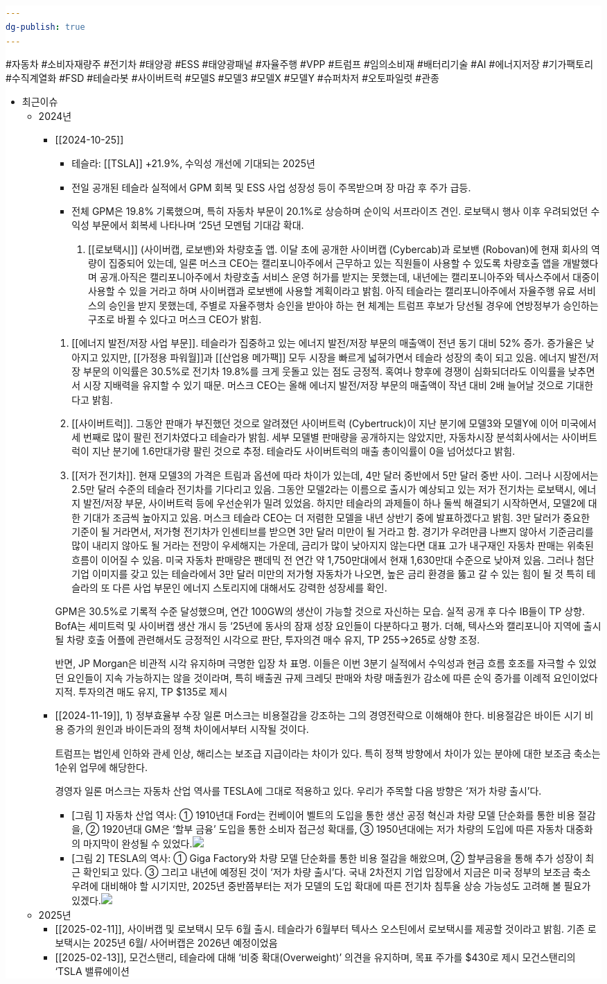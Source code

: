 ```yaml
---
dg-publish: true
---
```

#자동차 #소비자재량주  #전기차 #태양광 #ESS #태양광패널 #자율주행 #VPP #트럼프 #임의소비재 #배터리기술 #AI #에너지저장 #기가팩토리 #수직계열화 #FSD #테슬라봇 #사이버트럭 #모델S #모델3 #모델X #모델Y #슈퍼차저 #오토파일럿 #관종



- 최근이슈
	- 2024년
		- [[2024-10-25]]
			- 테슬라: [[TSLA]] +21.9%, 수익성 개선에 기대되는 2025년 
			- 전일 공개된 테슬라 실적에서 GPM 회복 및 ESS 사업 성장성 등이 주목받으며 장 마감 후 주가 급등. 
			- 전체 GPM은 19.8% 기록했으며, 특히 자동차 부문이 20.1%로 상승하며 순이익 서프라이즈 견인. 로보택시 행사 이후 우려되었던 수익성 부문에서 회복세 나타나며 ‘25년 모멘텀 기대감 확대. 
			  
			  1) [[로보택시]] (사이버캡, 로보밴)와 차량호출 앱. 이달 초에 공개한 사이버캡 (Cybercab)과 로보밴 (Robovan)에 현재 회사의 역량이 집중되어 있는데, 일론 머스크 CEO는 캘리포니아주에서 근무하고 있는 직원들이 사용할 수 있도록 차량호출 앱을 개발했다며 공개.아직은 캘리포니아주에서 차량호출 서비스 운영 허가를 받지는 못했는데, 내년에는 캘리포니아주와 텍사스주에서 대중이 사용할 수 있을 거라고 하며 사이버캡과 로보밴에 사용할 계획이라고 밝힘. 아직 테슬라는 캘리포니아주에서 자율주행 유료 서비스의 승인을 받지 못했는데, 주별로 자율주행차 승인을 받아야 하는 현 체계는 트럼프 후보가 당선될 경우에 연방정부가 승인하는 구조로 바뀔 수 있다고 머스크 CEO가 밝힘. 
			     
			1) [[에너지 발전/저장 사업 부문]]. 테슬라가 집중하고 있는 에너지 발전/저장 부문의 매출액이 전년 동기 대비 52% 증가. 증가율은 낮아지고 있지만, [[가정용 파워월]]과 [[산업용 메가팩]] 모두 시장을 빠르게 넓혀가면서 테슬라 성장의 축이 되고 있음. 에너지 발전/저장 부문의 이익률은 30.5%로 전기차 19.8%를 크게 웃돌고 있는 점도 긍정적. 혹여나 향후에 경쟁이 심화되더라도 이익률을 낮추면서 시장 지배력을 유지할 수 있기 때문. 머스크 CEO는 올해 에너지 발전/저장 부문의 매출액이 작년 대비 2배 늘어날 것으로 기대한다고 밝힘. 
			   
			2) [[사이버트럭]]. 그동안 판매가 부진했던 것으로 알려졌던 사이버트럭 (Cybertruck)이 지난 분기에 모델3와 모델Y에 이어 미국에서 세 번째로 많이 팔린 전기차였다고 테슬라가 밝힘. 세부 모델별 판매량을 공개하지는 않았지만, 자동차시장 분석회사에서는 사이버트럭이 지난 분기에 1.6만대가량 팔린 것으로 추정. 테슬라도 사이버트럭의 매출 총이익률이 0을 넘어섰다고 밝힘. 
			   
			3) [[저가 전기차]]. 현재 모델3의 가격은 트림과 옵션에 따라 차이가 있는데, 4만 달러 중반에서 5만 달러 중반 사이. 그러나 시장에서는 2.5만 달러 수준의 테슬라 전기차를 기다리고 있음. 그동안 모델2라는 이름으로 출시가 예상되고 있는 저가 전기차는 로보택시, 에너지 발전/저장 부문, 사이버트럭 등에 우선순위가 밀려 있었음. 하지만 테슬라의 과제들이 하나 둘씩 해결되기 시작하면서, 모델2에 대한 기대가 조금씩 높아지고 있음. 머스크 테슬라 CEO는 더 저렴한 모델을 내년 상반기 중에 발표하겠다고 밝힘. 3만 달러가 중요한 기준이 될 거라면서, 저가형 전기차가 인센티브를 받으면 3만 달러 미만이 될 거라고 함. 경기가 우려만큼 나쁘지 않아서 기준금리를 많이 내리지 않아도 될 거라는 전망이 우세해지는 가운데, 금리가 많이 낮아지지 않는다면 대표 고가 내구재인 자동차 판매는 위축된 흐름이 이어질 수 있음. 미국 자동차 판매량은 팬데믹 전 연간 약 1,750만대에서 현재 1,630만대 수준으로 낮아져 있음. 그러나 첨단기업 이미지를 갖고 있는 테슬라에서 3만 달러 미만의 저가형 자동차가 나오면, 높은 금리 환경을 뚫고 갈 수 있는 힘이 될 것 특히 테슬라의 또 다른 사업 부문인 에너지 스토리지에 대해서도 강력한 성장세를 확인.
			   
			GPM은 30.5%로 기록적 수준 달성했으며, 연간 100GW의 생산이 가능할 것으로 자신하는 모습. 실적 공개 후 다수 IB들이 TP 상향. BofA는 세미트럭 및 사이버캡 생산 개시 등 ‘25년에 동사의 잠재 성장 요인들이 다분하다고 평가. 더해, 텍사스와 캘리포니아 지역에 출시될 차량 호출 어플에 관련해서도 긍정적인 시각으로 판단, 투자의견 매수 유지, TP $255→$265로 상향 조정. 
			  
			반면, JP Morgan은 비관적 시각 유지하며 극명한 입장 차 표명. 이들은 이번 3분기 실적에서 수익성과 현금 흐름 호조를 자극할 수 있었던 요인들이 지속 가능하지는 않을 것이라며, 특히 배출권 규제 크레딧 판매와 차량 매출원가 감소에 따른 순익 증가를 이례적 요인이었다 지적. 투자의견 매도 유지, TP $135로 제시
		- [[2024-11-19]], 1) 정부효율부 수장 일론 머스크는 비용절감을 강조하는 그의 경영전략으로 이해해야 한다. 비용절감은 바이든 시기 비용 증가의 원인과 바이든과의 정책 차이에서부터 시작될 것이다.
	  
			트럼프는 법인세 인하와 관세 인상, 해리스는 보조급 지급이라는 차이가 있다. 특히 정책 방향에서 차이가 있는 분야에 대한 보조금 축소는 1순위 업무에 해당한다.
			
			경영자 일론 머스크는 자동차 산업 역사를 TESLA에 그대로 적용하고 있다. 우리가 주목할 다음 방향은 ‘저가 차량 출시’다.
		
			- [그림 1] 자동차 산업 역사: ① 1910년대 Ford는 컨베이어 벨트의 도입을 통한 생산 공정 혁신과 차량 모델 단순화를 통한 비용 절감을, ② 1920년대 GM은 ‘할부 금융’ 도입을 통한 소비자 접근성 확대를, ③ 1950년대에는 저가 차량의 도입에 따른 자동차 대중화의 마지막이 완성될 수 있었다.![](Pasted%20image%2020241118132539.png)
			- [그림 2] TESLA의 역사: ① Giga Factory와 차량 모델 단순화를 통한 비용 절감을 해왔으며, ② 할부금융을 통해 추가 성장이 최근 확인되고 있다. ③ 그리고 내년에 예정된 것이 ‘저가 차량 출시’다. 국내 2차전지 기업 입장에서 지금은 미국 정부의 보조금 축소 우려에 대비해야 할 시기지만, 2025년 중반쯤부터는 저가 모델의 도입 확대에 따른 전기차 침투율 상승 가능성도 고려해 볼 필요가 있겠다.![](Pasted%20image%2020241118132520.png)
	- 2025년
		- [[2025-02-11]], 사이버캡 및 로보택시 모두 6월 출시. 테슬라가 6월부터 텍사스 오스틴에서 로보택시를 제공할 것이라고 밝힘. 기존 로보택시는 2025년 6월/ 사어버캡은 2026년 예정이었음
		- [[2025-02-13]], 모건스탠리, 테슬라에 대해 ‘비중 확대(Overweight)’ 의견을 유지하며, 목표 주가를 $430로 제시
			모건스탠리의 ‘TSLA 밸류에이션
			